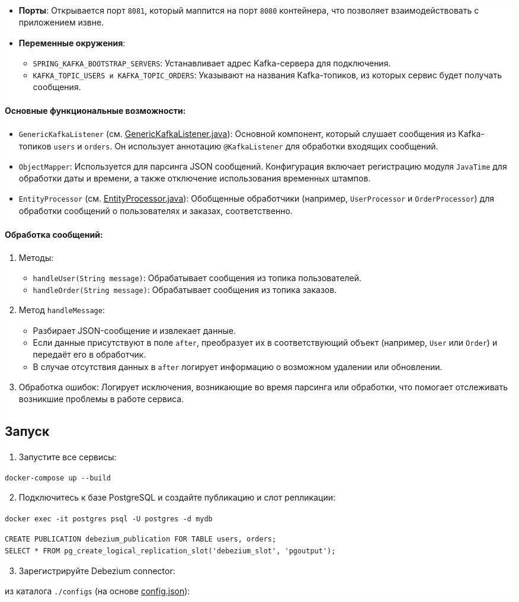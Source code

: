 - **Порты**: Открывается порт `8081`, который маппится на порт `8080` контейнера, что позволяет взаимодействовать с приложением извне.  

- **Переменные окружения**:  
  - `SPRING_KAFKA_BOOTSTRAP_SERVERS`: Устанавливает адрес Kafka-сервера для подключения.  
  - `KAFKA_TOPIC_USERS и KAFKA_TOPIC_ORDERS`: Указывают на названия Kafka-топиков, из которых сервис будет получать сообщения.  

#### Основные функциональные возможности:  

- `GenericKafkaListener` (см. [GenericKafkaListener.java](src/main/java/com/example/kafkaconsumer/consumer/GenericKafkaListener.java)): Основной компонент, который слушает сообщения из Kafka-топиков `users` и `orders`. Он использует аннотацию `@KafkaListener` для обработки входящих сообщений.  

- `ObjectMapper`: Используется для парсинга JSON сообщений. Конфигурация включает регистрацию модуля `JavaTime` для обработки даты и времени, а также отключение использования временных штампов.  

- `EntityProcessor`  (см. [EntityProcessor.java](src/main/java/com/example/kafkaconsumer/consumer/EntityProcessor.java)): Обобщенные обработчики (например, `UserProcessor` и `OrderProcessor`) для обработки сообщений о пользователях и заказах, соответственно.  

#### Обработка сообщений:  

1. Методы:  
   - `handleUser(String message)`: Обрабатывает сообщения из топика пользователей.  
   - `handleOrder(String message)`: Обрабатывает сообщения из топика заказов.  

2. Метод `handleMessage`:  
   - Разбирает JSON-сообщение и извлекает данные.  
   - Если данные присутствуют в поле `after`, преобразует их в соответствующий объект (например, `User` или `Order`) и передаёт его в обработчик.  
   - В случае отсутствия данных в `after` логирует информацию о возможном удалении или обновлении.  

3. Обработка ошибок: Логирует исключения, возникающие во время парсинга или обработки, что помогает отслеживать возникшие проблемы в работе сервиса.  

## Запуск  

1. Запустите все сервисы:  

```
docker-compose up --build
```

2. Подключитесь к базе PostgreSQL и создайте публикацию и слот репликации:  

```
docker exec -it postgres psql -U postgres -d mydb
```

```
CREATE PUBLICATION debezium_publication FOR TABLE users, orders;
SELECT * FROM pg_create_logical_replication_slot('debezium_slot', 'pgoutput');
```

3. Зарегистрируйте Debezium connector:  

из каталога `./configs` (на основе [config.json](configs/config.json)):
